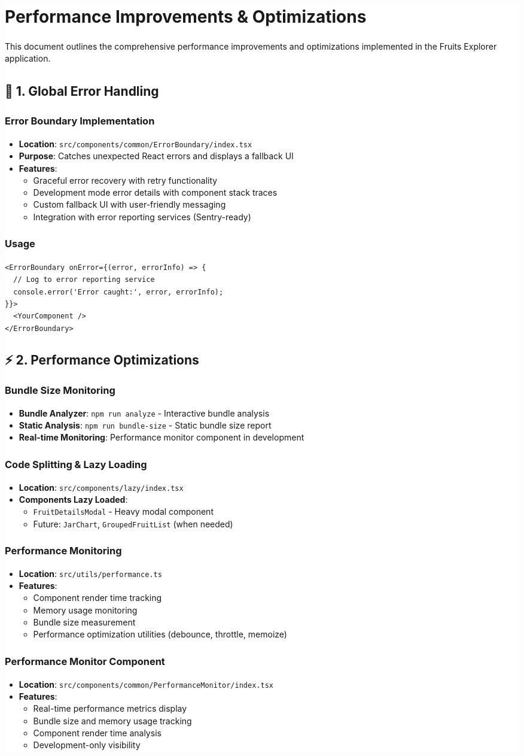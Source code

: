 # Performance Improvements & Optimizations

This document outlines the comprehensive performance improvements and optimizations implemented in the Fruits Explorer application.

## 🚀 1. Global Error Handling

### Error Boundary Implementation
- **Location**: `src/components/common/ErrorBoundary/index.tsx`
- **Purpose**: Catches unexpected React errors and displays a fallback UI
- **Features**:
  - Graceful error recovery with retry functionality
  - Development mode error details with component stack traces
  - Custom fallback UI with user-friendly messaging
  - Integration with error reporting services (Sentry-ready)

### Usage
```tsx
<ErrorBoundary onError={(error, errorInfo) => {
  // Log to error reporting service
  console.error('Error caught:', error, errorInfo);
}}>
  <YourComponent />
</ErrorBoundary>
```

## ⚡ 2. Performance Optimizations

### Bundle Size Monitoring
- **Bundle Analyzer**: `npm run analyze` - Interactive bundle analysis
- **Static Analysis**: `npm run bundle-size` - Static bundle size report
- **Real-time Monitoring**: Performance monitor component in development

### Code Splitting & Lazy Loading
- **Location**: `src/components/lazy/index.tsx`
- **Components Lazy Loaded**:
  - `FruitDetailsModal` - Heavy modal component
  - Future: `JarChart`, `GroupedFruitList` (when needed)

### Performance Monitoring
- **Location**: `src/utils/performance.ts`
- **Features**:
  - Component render time tracking
  - Memory usage monitoring
  - Bundle size measurement
  - Performance optimization utilities (debounce, throttle, memoize)

### Performance Monitor Component
- **Location**: `src/components/common/PerformanceMonitor/index.tsx`
- **Features**:
  - Real-time performance metrics display
  - Bundle size and memory usage tracking
  - Component render time analysis
  - Development-only visibility
